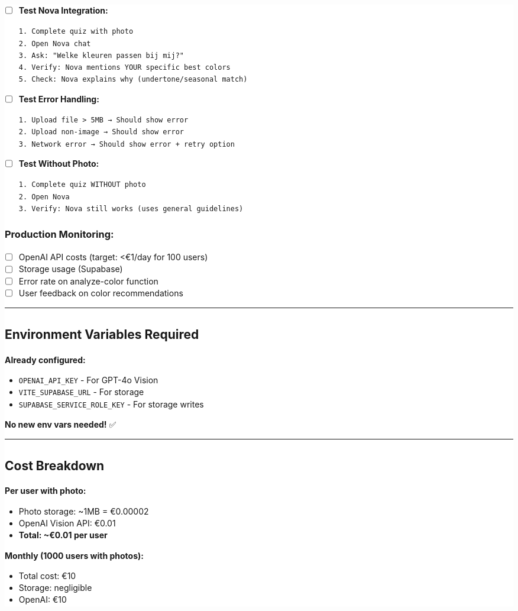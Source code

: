 - [ ] **Test Nova Integration:**
  ```
  1. Complete quiz with photo
  2. Open Nova chat
  3. Ask: "Welke kleuren passen bij mij?"
  4. Verify: Nova mentions YOUR specific best colors
  5. Check: Nova explains why (undertone/seasonal match)
  ```

- [ ] **Test Error Handling:**
  ```
  1. Upload file > 5MB → Should show error
  2. Upload non-image → Should show error
  3. Network error → Should show error + retry option
  ```

- [ ] **Test Without Photo:**
  ```
  1. Complete quiz WITHOUT photo
  2. Open Nova
  3. Verify: Nova still works (uses general guidelines)
  ```

### Production Monitoring:

- [ ] OpenAI API costs (target: <€1/day for 100 users)
- [ ] Storage usage (Supabase)
- [ ] Error rate on analyze-color function
- [ ] User feedback on color recommendations

---

## Environment Variables Required

**Already configured:**
- `OPENAI_API_KEY` - For GPT-4o Vision
- `VITE_SUPABASE_URL` - For storage
- `SUPABASE_SERVICE_ROLE_KEY` - For storage writes

**No new env vars needed!** ✅

---

## Cost Breakdown

**Per user with photo:**
- Photo storage: ~1MB = €0.00002
- OpenAI Vision API: €0.01
- **Total: ~€0.01 per user**

**Monthly (1000 users with photos):**
- Total cost: €10
- Storage: negligible
- OpenAI: €10
